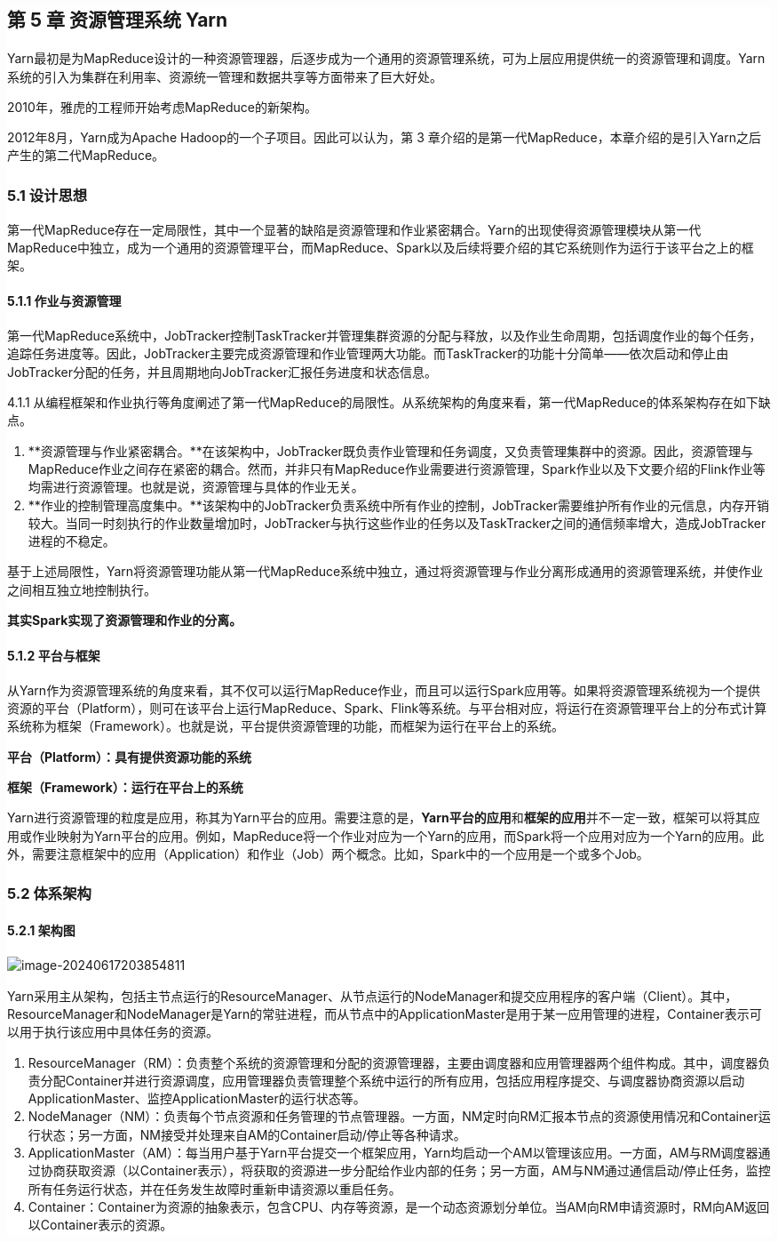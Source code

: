 

## 第 5 章 资源管理系统 Yarn

Yarn最初是为MapReduce设计的一种资源管理器，后逐步成为一个通用的资源管理系统，可为上层应用提供统一的资源管理和调度。Yarn系统的引入为集群在利用率、资源统一管理和数据共享等方面带来了巨大好处。

2010年，雅虎的工程师开始考虑MapReduce的新架构。

2012年8月，Yarn成为Apache Hadoop的一个子项目。因此可以认为，第 3 章介绍的是第一代MapReduce，本章介绍的是引入Yarn之后产生的第二代MapReduce。

### 5.1 设计思想

第一代MapReduce存在一定局限性，其中一个显著的缺陷是资源管理和作业紧密耦合。Yarn的出现使得资源管理模块从第一代MapReduce中独立，成为一个通用的资源管理平台，而MapReduce、Spark以及后续将要介绍的其它系统则作为运行于该平台之上的框架。

#### 5.1.1 作业与资源管理

第一代MapReduce系统中，JobTracker控制TaskTracker并管理集群资源的分配与释放，以及作业生命周期，包括调度作业的每个任务，追踪任务进度等。因此，JobTracker主要完成资源管理和作业管理两大功能。而TaskTracker的功能十分简单——依次启动和停止由JobTracker分配的任务，并且周期地向JobTracker汇报任务进度和状态信息。

4.1.1 从编程框架和作业执行等角度阐述了第一代MapReduce的局限性。从系统架构的角度来看，第一代MapReduce的体系架构存在如下缺点。

1. **资源管理与作业紧密耦合。**在该架构中，JobTracker既负责作业管理和任务调度，又负责管理集群中的资源。因此，资源管理与MapReduce作业之间存在紧密的耦合。然而，并非只有MapReduce作业需要进行资源管理，Spark作业以及下文要介绍的Flink作业等均需进行资源管理。也就是说，资源管理与具体的作业无关。
2. **作业的控制管理高度集中。**该架构中的JobTracker负责系统中所有作业的控制，JobTracker需要维护所有作业的元信息，内存开销较大。当同一时刻执行的作业数量增加时，JobTracker与执行这些作业的任务以及TaskTracker之间的通信频率增大，造成JobTracker进程的不稳定。

基于上述局限性，Yarn将资源管理功能从第一代MapReduce系统中独立，通过将资源管理与作业分离形成通用的资源管理系统，并使作业之间相互独立地控制执行。

**其实Spark实现了资源管理和作业的分离。**

#### 5.1.2 平台与框架

从Yarn作为资源管理系统的角度来看，其不仅可以运行MapReduce作业，而且可以运行Spark应用等。如果将资源管理系统视为一个提供资源的平台（Platform），则可在该平台上运行MapReduce、Spark、Flink等系统。与平台相对应，将运行在资源管理平台上的分布式计算系统称为框架（Framework）。也就是说，平台提供资源管理的功能，而框架为运行在平台上的系统。

**平台（Platform）：具有提供资源功能的系统**

**框架（Framework）：运行在平台上的系统**

Yarn进行资源管理的粒度是应用，称其为Yarn平台的应用。需要注意的是，**Yarn平台的应用**和**框架的应用**并不一定一致，框架可以将其应用或作业映射为Yarn平台的应用。例如，MapReduce将一个作业对应为一个Yarn的应用，而Spark将一个应用对应为一个Yarn的应用。此外，需要注意框架中的应用（Application）和作业（Job）两个概念。比如，Spark中的一个应用是一个或多个Job。

### 5.2 体系架构

#### 5.2.1 架构图

![image-20240617203854811](C:\Users\user\AppData\Roaming\Typora\typora-user-images\image-20240617203854811.png)

Yarn采用主从架构，包括主节点运行的ResourceManager、从节点运行的NodeManager和提交应用程序的客户端（Client）。其中，ResourceManager和NodeManager是Yarn的常驻进程，而从节点中的ApplicationMaster是用于某一应用管理的进程，Container表示可以用于执行该应用中具体任务的资源。

1. ResourceManager（RM）：负责整个系统的资源管理和分配的资源管理器，主要由调度器和应用管理器两个组件构成。其中，调度器负责分配Container并进行资源调度，应用管理器负责管理整个系统中运行的所有应用，包括应用程序提交、与调度器协商资源以启动ApplicationMaster、监控ApplicationMaster的运行状态等。
1. NodeManager（NM）：负责每个节点资源和任务管理的节点管理器。一方面，NM定时向RM汇报本节点的资源使用情况和Container运行状态；另一方面，NM接受并处理来自AM的Container启动/停止等各种请求。
1. ApplicationMaster（AM）：每当用户基于Yarn平台提交一个框架应用，Yarn均启动一个AM以管理该应用。一方面，AM与RM调度器通过协商获取资源（以Container表示），将获取的资源进一步分配给作业内部的任务；另一方面，AM与NM通过通信启动/停止任务，监控所有任务运行状态，并在任务发生故障时重新申请资源以重启任务。
1. Container：Container为资源的抽象表示，包含CPU、内存等资源，是一个动态资源划分单位。当AM向RM申请资源时，RM向AM返回以Container表示的资源。
